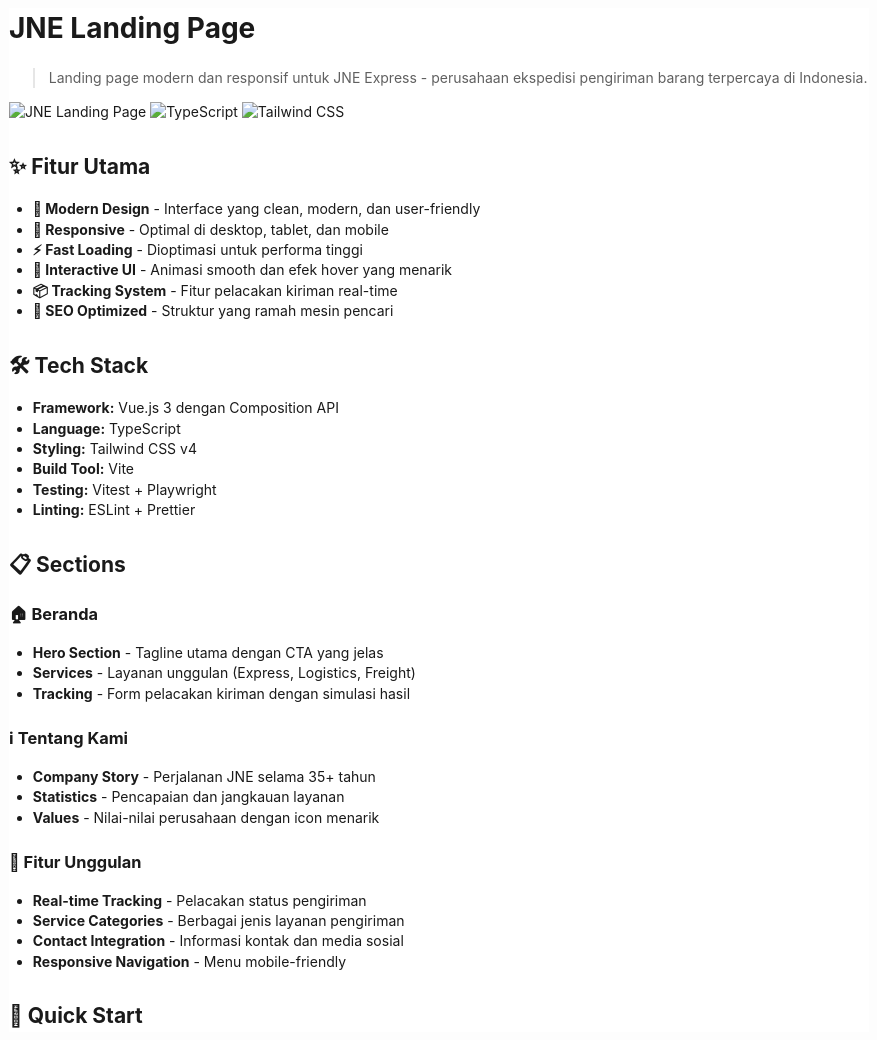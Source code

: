 # JNE Landing Page

> Landing page modern dan responsif untuk JNE Express - perusahaan ekspedisi pengiriman barang
> terpercaya di Indonesia.

![JNE Landing Page](https://img.shields.io/badge/Vue.js-4FC08D?style=for-the-badge&logo=vuedotjs&logoColor=white)
![TypeScript](https://img.shields.io/badge/TypeScript-007ACC?style=for-the-badge&logo=typescript&logoColor=white)
![Tailwind CSS](https://img.shields.io/badge/Tailwind_CSS-38B2AC?style=for-the-badge&logo=tailwind-css&logoColor=white)

## ✨ Fitur Utama

- **🚀 Modern Design** - Interface yang clean, modern, dan user-friendly
- **📱 Responsive** - Optimal di desktop, tablet, dan mobile
- **⚡ Fast Loading** - Dioptimasi untuk performa tinggi
- **🎨 Interactive UI** - Animasi smooth dan efek hover yang menarik
- **📦 Tracking System** - Fitur pelacakan kiriman real-time
- **🎯 SEO Optimized** - Struktur yang ramah mesin pencari

## 🛠️ Tech Stack

- **Framework:** Vue.js 3 dengan Composition API
- **Language:** TypeScript
- **Styling:** Tailwind CSS v4
- **Build Tool:** Vite
- **Testing:** Vitest + Playwright
- **Linting:** ESLint + Prettier

## 📋 Sections

### 🏠 Beranda

- **Hero Section** - Tagline utama dengan CTA yang jelas
- **Services** - Layanan unggulan (Express, Logistics, Freight)
- **Tracking** - Form pelacakan kiriman dengan simulasi hasil

### ℹ️ Tentang Kami

- **Company Story** - Perjalanan JNE selama 35+ tahun
- **Statistics** - Pencapaian dan jangkauan layanan
- **Values** - Nilai-nilai perusahaan dengan icon menarik

### 🚀 Fitur Unggulan

- **Real-time Tracking** - Pelacakan status pengiriman
- **Service Categories** - Berbagai jenis layanan pengiriman
- **Contact Integration** - Informasi kontak dan media sosial
- **Responsive Navigation** - Menu mobile-friendly

## 🚀 Quick Start
